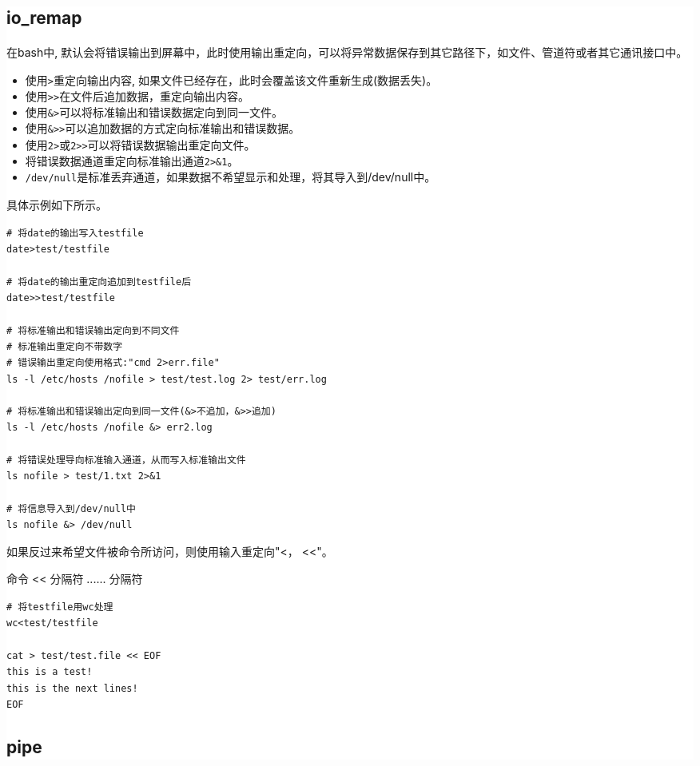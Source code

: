 ## io_remap

在bash中, 默认会将错误输出到屏幕中，此时使用输出重定向，可以将异常数据保存到其它路径下，如文件、管道符或者其它通讯接口中。

- 使用`>`重定向输出内容, 如果文件已经存在，此时会覆盖该文件重新生成(数据丢失)。
- 使用`>>`在文件后追加数据，重定向输出内容。
- 使用`&>`可以将标准输出和错误数据定向到同一文件。
- 使用`&>>`可以追加数据的方式定向标准输出和错误数据。
- 使用`2>`或`2>>`可以将错误数据输出重定向文件。
- 将错误数据通道重定向标准输出通道`2>&1`。
- `/dev/null`是标准丢弃通道，如果数据不希望显示和处理，将其导入到/dev/null中。

具体示例如下所示。

```shell
# 将date的输出写入testfile
date>test/testfile

# 将date的输出重定向追加到testfile后
date>>test/testfile

# 将标准输出和错误输出定向到不同文件
# 标准输出重定向不带数字
# 错误输出重定向使用格式:"cmd 2>err.file"
ls -l /etc/hosts /nofile > test/test.log 2> test/err.log

# 将标准输出和错误输出定向到同一文件(&>不追加，&>>追加)
ls -l /etc/hosts /nofile &> err2.log

# 将错误处理导向标准输入通道，从而写入标准输出文件
ls nofile > test/1.txt 2>&1

# 将信息导入到/dev/null中
ls nofile &> /dev/null
```

如果反过来希望文件被命令所访问，则使用输入重定向"<， <<"。

命令 << 分隔符
......
分隔符

```shell
# 将testfile用wc处理
wc<test/testfile

cat > test/test.file << EOF
this is a test!
this is the next lines!
EOF
```

## pipe
